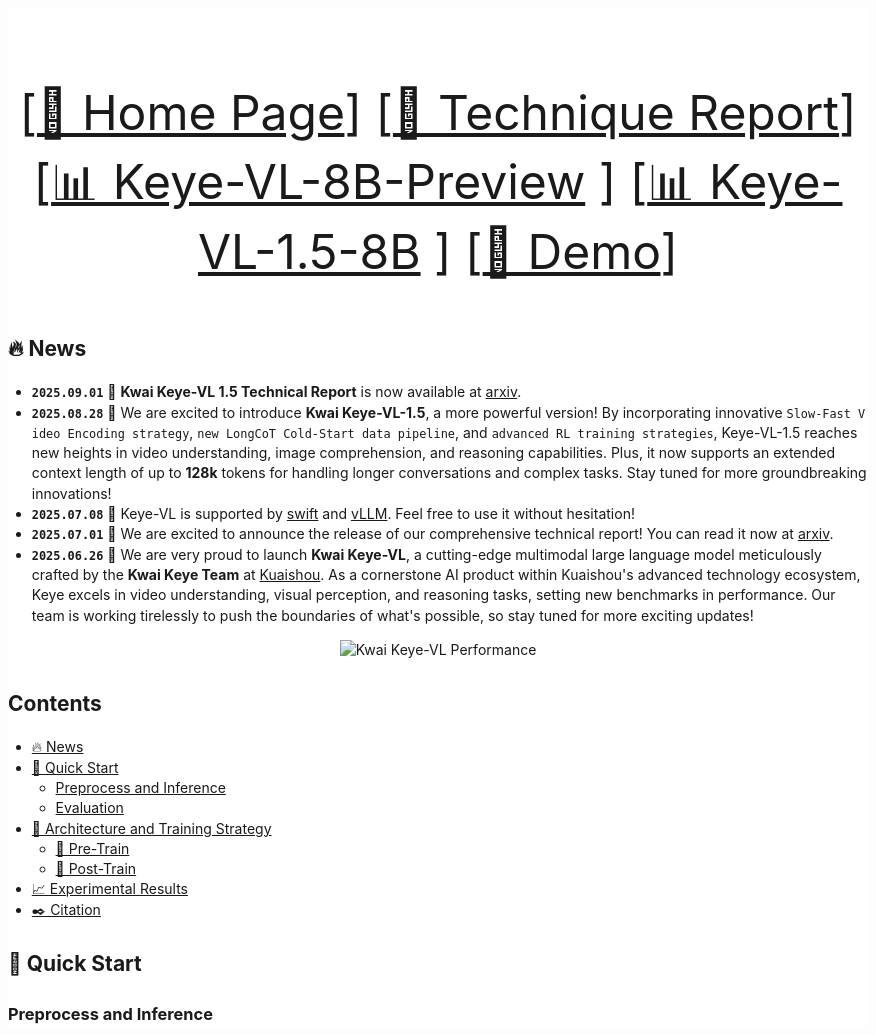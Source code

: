 <font size=7><div align='center' >  
[[🍎 Home Page](https://kwai-keye.github.io/)] 
[[📖 Technique Report](https://arxiv.org/abs/2509.01563)] 
[[📊 Keye-VL-8B-Preview](https://huggingface.co/Kwai-Keye/Keye-VL-8B-Preview) ]
[[📊 Keye-VL-1.5-8B](https://huggingface.co/Kwai-Keye/Keye-VL-1.5-8B/) ]
[[🚀 Demo](https://huggingface.co/spaces/Kwai-Keye/Keye-VL-8B-Preview)]
</div></font>

## 🔥 News


* **`2025.09.01`** 🌟 **Kwai Keye-VL 1.5 Technical Report** is now available at [arxiv](https://arxiv.org/abs/2509.01563).  
* **`2025.08.28`** 🌟 We are excited to introduce **Kwai Keye-VL-1.5**, a more powerful version! By incorporating innovative `Slow-Fast Video Encoding strategy`, `new LongCoT Cold-Start data pipeline`, and `advanced RL training strategies`, Keye-VL-1.5 reaches new heights in video understanding, image comprehension, and reasoning capabilities. Plus, it now supports an extended context length of up to **128k** tokens for handling longer conversations and complex tasks. Stay tuned for more groundbreaking innovations! 
* **`2025.07.08`** 🌟 Keye-VL is supported by [swift](https://github.com/modelscope/ms-swift) and [vLLM](https://github.com/vllm-project/vllm). Feel free to use it without hesitation!
* **`2025.07.01`** 🌟 We are excited to announce the release of our comprehensive technical report!  You can read it now at [arxiv](https://arxiv.org/abs/2507.01949).  
* **`2025.06.26`** 🌟 We are very proud to launch **Kwai Keye-VL**, a cutting-edge multimodal large language model meticulously crafted by the **Kwai Keye Team** at [Kuaishou](https://www.kuaishou.com/). As a cornerstone AI product within Kuaishou's advanced technology ecosystem, Keye excels in video understanding, visual perception, and reasoning tasks, setting new benchmarks in performance. Our team is working tirelessly to push the boundaries of what's possible, so stay tuned for more exciting updates!



<div align="center">
  <img src="asset/teaser.png" width="100%" alt="Kwai Keye-VL Performance">
</div>

## Contents 

- [🔥 News](#-news)
- [📐 Quick Start](#-quick-start)
  - [Preprocess and Inference](#preprocess-and-inference)
  - [Evaluation](#evaluation)
- [👀 Architecture and Training Strategy](#-architecture-and-training-strategy)
  - [🌟 Pre-Train](#-pre-train)
  - [🌟 Post-Train](#-post-train)
- [📈 Experimental Results](#-experimental-results)
- [✒️ Citation](#️-citation)

## 📐 Quick Start
### Preprocess and Inference

